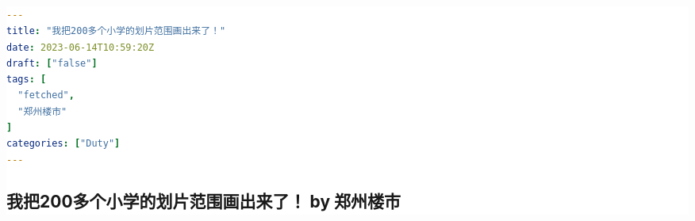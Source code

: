 ```yaml
---
title: "我把200多个小学的划片范围画出来了！"
date: 2023-06-14T10:59:20Z
draft: ["false"]
tags: [
  "fetched",
  "郑州楼市"
]
categories: ["Duty"]
---
```

我把200多个小学的划片范围画出来了！ by 郑州楼市
------